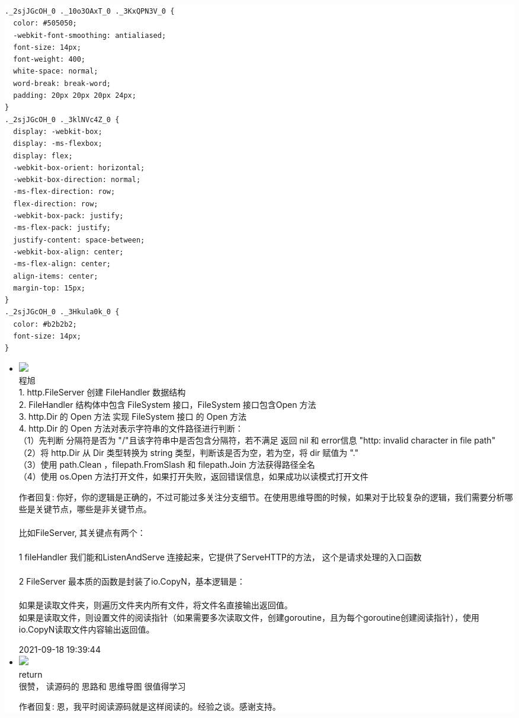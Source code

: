     ._2sjJGcOH_0 ._10o3OAxT_0 ._3KxQPN3V_0 {
      color: #505050;
      -webkit-font-smoothing: antialiased;
      font-size: 14px;
      font-weight: 400;
      white-space: normal;
      word-break: break-word;
      padding: 20px 20px 20px 24px;
    }
    ._2sjJGcOH_0 ._3klNVc4Z_0 {
      display: -webkit-box;
      display: -ms-flexbox;
      display: flex;
      -webkit-box-orient: horizontal;
      -webkit-box-direction: normal;
      -ms-flex-direction: row;
      flex-direction: row;
      -webkit-box-pack: justify;
      -ms-flex-pack: justify;
      justify-content: space-between;
      -webkit-box-align: center;
      -ms-flex-align: center;
      align-items: center;
      margin-top: 15px;
    }
    ._2sjJGcOH_0 ._3Hkula0k_0 {
      color: #b2b2b2;
      font-size: 14px;
    }
</style><ul><li>
<div class="_2sjJGcOH_0"><img src="https://static001.geekbang.org/account/avatar/00/1f/2d/48/bc2648c4.jpg"
  class="_3FLYR4bF_0">
<div class="_36ChpWj4_0">
  <div class="_2zFoi7sd_0"><span>程旭</span>
  </div>
  <div class="_2_QraFYR_0">1. http.FileServer 创建 FileHandler 数据结构<br>2. FileHandler 结构体中包含 FileSystem 接口，FileSystem 接口包含Open 方法<br>3. http.Dir 的 Open 方法 实现  FileSystem 接口 的 Open 方法<br>4. http.Dir 的 Open 方法对表示字符串的文件路径进行判断：<br>    （1）先判断 分隔符是否为 &quot;&#47;&quot;且该字符串中是否包含分隔符，若不满足 返回 nil 和 error信息 &quot;http: invalid character in file path&quot;<br>    （2）将 http.Dir 从 Dir 类型转换为 string 类型，判断该是否为空，若为空，将 dir 赋值为 &quot;.&quot;<br>    （3）使用 path.Clean ，filepath.FromSlash 和 filepath.Join 方法获得路径全名<br>    （4）使用 os.Open 方法打开文件，如果打开失败，返回错误信息，如果成功以读模式打开文件</div>
  <div class="_10o3OAxT_0">
    <p class="_3KxQPN3V_0">作者回复: 你好，你的逻辑是正确的，不过可能过多关注分支细节。在使用思维导图的时候，如果对于比较复杂的逻辑，我们需要分析哪些是关键节点，哪些是非关键节点。<br><br>比如FileServer, 其关键点有两个：<br><br>1  fileHandler 我们能和ListenAndServe 连接起来，它提供了ServeHTTP的方法， 这个是请求处理的入口函数<br><br>2 FileServer 最本质的函数是封装了io.CopyN，基本逻辑是：<br><br>如果是读取文件夹，则遍历文件夹内所有文件，将文件名直接输出返回值。<br>如果是读取文件，则设置文件的阅读指针（如果需要多次读取文件，创建goroutine，且为每个goroutine创建阅读指针），使用io.CopyN读取文件内容输出返回值。</p>
  </div>
  <div class="_3klNVc4Z_0">
    <div class="_3Hkula0k_0">2021-09-18 19:39:44</div>
  </div>
</div>
</div>
</li>
<li>
<div class="_2sjJGcOH_0"><img src="https://static001.geekbang.org/account/avatar/00/11/53/a8/abc96f70.jpg"
  class="_3FLYR4bF_0">
<div class="_36ChpWj4_0">
  <div class="_2zFoi7sd_0"><span>return</span>
  </div>
  <div class="_2_QraFYR_0">很赞， 读源码的 思路和 思维导图 很值得学习</div>
  <div class="_10o3OAxT_0">
    <p class="_3KxQPN3V_0">作者回复: 恩，我平时阅读源码就是这样阅读的。经验之谈。感谢支持。</p>